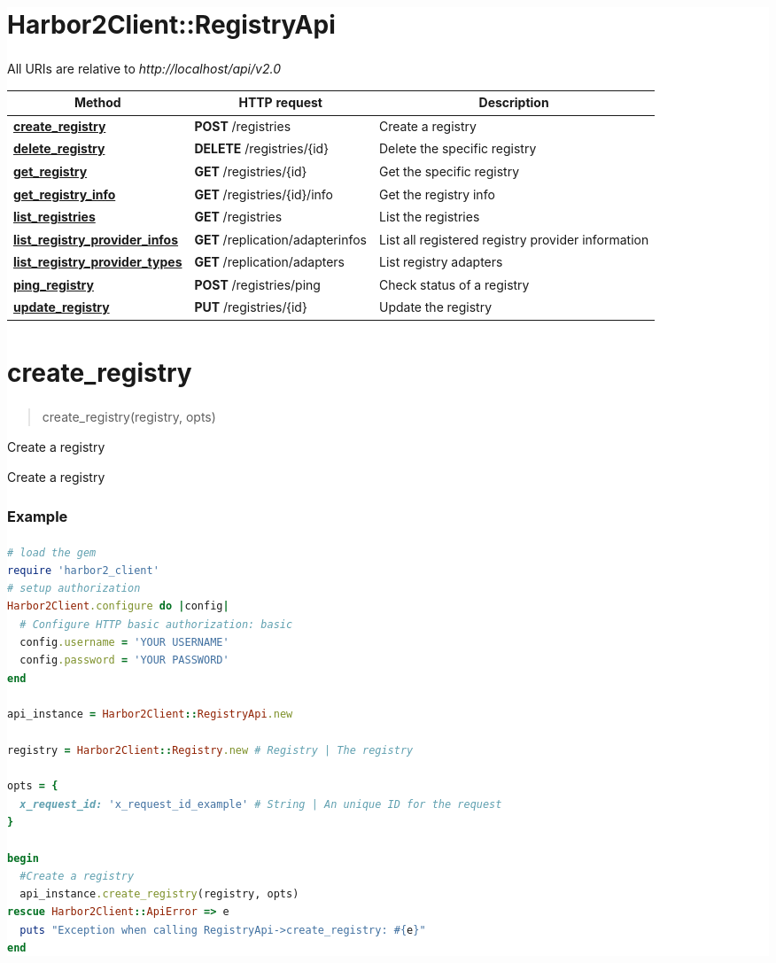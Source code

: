 # Harbor2Client::RegistryApi

All URIs are relative to *http://localhost/api/v2.0*

Method | HTTP request | Description
------------- | ------------- | -------------
[**create_registry**](RegistryApi.md#create_registry) | **POST** /registries | Create a registry
[**delete_registry**](RegistryApi.md#delete_registry) | **DELETE** /registries/{id} | Delete the specific registry
[**get_registry**](RegistryApi.md#get_registry) | **GET** /registries/{id} | Get the specific registry
[**get_registry_info**](RegistryApi.md#get_registry_info) | **GET** /registries/{id}/info | Get the registry info
[**list_registries**](RegistryApi.md#list_registries) | **GET** /registries | List the registries
[**list_registry_provider_infos**](RegistryApi.md#list_registry_provider_infos) | **GET** /replication/adapterinfos | List all registered registry provider information
[**list_registry_provider_types**](RegistryApi.md#list_registry_provider_types) | **GET** /replication/adapters | List registry adapters
[**ping_registry**](RegistryApi.md#ping_registry) | **POST** /registries/ping | Check status of a registry
[**update_registry**](RegistryApi.md#update_registry) | **PUT** /registries/{id} | Update the registry


# **create_registry**
> create_registry(registry, opts)

Create a registry

Create a registry

### Example
```ruby
# load the gem
require 'harbor2_client'
# setup authorization
Harbor2Client.configure do |config|
  # Configure HTTP basic authorization: basic
  config.username = 'YOUR USERNAME'
  config.password = 'YOUR PASSWORD'
end

api_instance = Harbor2Client::RegistryApi.new

registry = Harbor2Client::Registry.new # Registry | The registry

opts = { 
  x_request_id: 'x_request_id_example' # String | An unique ID for the request
}

begin
  #Create a registry
  api_instance.create_registry(registry, opts)
rescue Harbor2Client::ApiError => e
  puts "Exception when calling RegistryApi->create_registry: #{e}"
end
```
